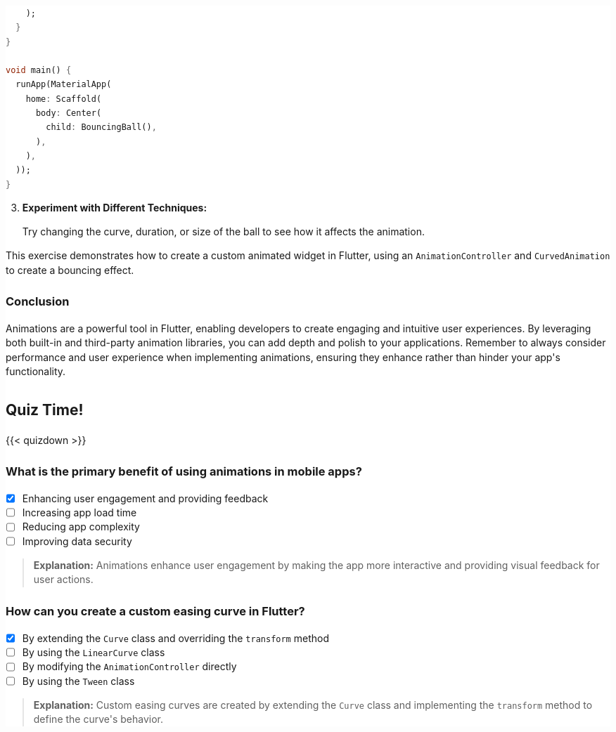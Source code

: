    ```dart
       );
     }
   }

   void main() {
     runApp(MaterialApp(
       home: Scaffold(
         body: Center(
           child: BouncingBall(),
         ),
       ),
     ));
   }
   ```

3. **Experiment with Different Techniques:**

   Try changing the curve, duration, or size of the ball to see how it affects the animation.

This exercise demonstrates how to create a custom animated widget in Flutter, using an `AnimationController` and `CurvedAnimation` to create a bouncing effect.

### Conclusion

Animations are a powerful tool in Flutter, enabling developers to create engaging and intuitive user experiences. By leveraging both built-in and third-party animation libraries, you can add depth and polish to your applications. Remember to always consider performance and user experience when implementing animations, ensuring they enhance rather than hinder your app's functionality.

## Quiz Time!

{{< quizdown >}}

### What is the primary benefit of using animations in mobile apps?

- [x] Enhancing user engagement and providing feedback
- [ ] Increasing app load time
- [ ] Reducing app complexity
- [ ] Improving data security

> **Explanation:** Animations enhance user engagement by making the app more interactive and providing visual feedback for user actions.

### How can you create a custom easing curve in Flutter?

- [x] By extending the `Curve` class and overriding the `transform` method
- [ ] By using the `LinearCurve` class
- [ ] By modifying the `AnimationController` directly
- [ ] By using the `Tween` class

> **Explanation:** Custom easing curves are created by extending the `Curve` class and implementing the `transform` method to define the curve's behavior.
